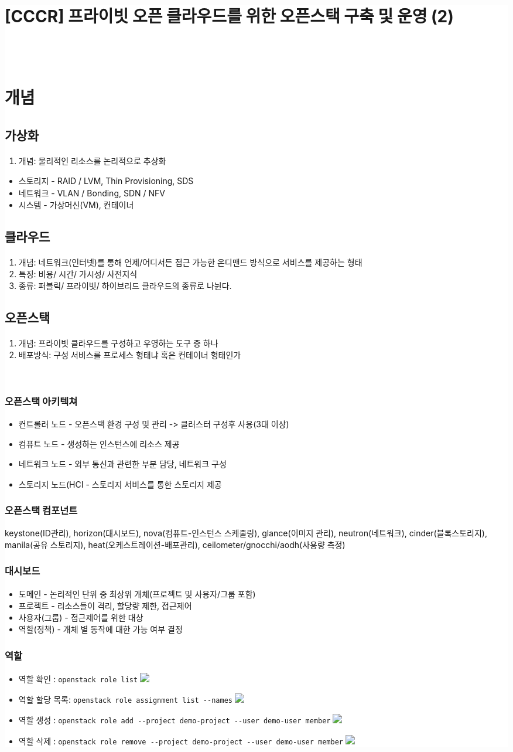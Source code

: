 # [CCCR] 프라이빗 오픈 클라우드를 위한 오픈스택 구축 및 운영 (2)

<br>
<br>

# 개념 
## 가상화
 1. 개념: 물리적인 리소스를 논리적으로 추상화
* 스토리지 - RAID / LVM, Thin Provisioning, SDS
* 네트워크 - VLAN / Bonding, SDN / NFV
* 시스템 - 가상머신(VM), 컨테이너

## 클라우드
1. 개념: 네트워크(인터넷)를 통해 언제/어디서든 접근 가능한 온디맨드 방식으로 서비스를 제공하는 형태
2. 특징: 비용/ 시간/ 가시성/ 사전지식
3. 종류: 퍼블릭/ 프라이빗/ 하이브리드 클라우드의 종류로 나뉜다. 

## 오픈스택
1. 개념: 프라이빗 클라우드를 구성하고 우영하는 도구 중 하나 
2. 배포방식: 구성 서비스를 프로세스 형태냐 혹은 컨테이너 형태인가 

<br>

### 오픈스택 아키텍쳐
* 컨트롤러 노드 - 오픈스택 환경 구성 및 관리
-> 클러스터 구성후 사용(3대 이상)

* 컴퓨트 노드 - 생성하는 인스턴스에 리소스 제공
* 네트워크 노드 - 외부 통신과 관련한 부분 담당, 네트워크 구성 
* 스토리지 노드(HCI - 스토리지 서비스를 통한 스토리지 제공

### 오픈스택 컴포넌트
keystone(ID관리), horizon(대시보드), nova(컴퓨트-인스턴스 스케줄링), glance(이미지 관리), neutron(네트워크), cinder(블록스토리지), manila(공유 스토리지), heat(오케스트레이션-배포관리), ceilometer/gnocchi/aodh(사용량 측정)  

### 대시보드
* 도메인 - 논리적인 단위 중 최상위 개체(프로젝트 및 사용자/그룹 포함)
* 프로젝트 - 리소스들이 격리, 할당량 제한, 접근제어
* 사용자(그룹) - 접근제어를 위한 대상  
* 역할(정책) - 개체 별 동작에 대한 가능 여부 결정 


### 역할
* 역할 확인 : `openstack role list`
![](https://velog.velcdn.com/images/jupiter-j/post/a2370148-d29a-404c-9632-b2690ddf2b31/image.png)

* 역할 할당 목록: `openstack role assignment list --names`
![](https://velog.velcdn.com/images/jupiter-j/post/4ccf5d32-bd8e-4a60-bfff-7c528a0f34e9/image.png)
* 역할 생성 : `openstack role add --project demo-project --user demo-user member` 
![](https://velog.velcdn.com/images/jupiter-j/post/0baccc53-8360-411d-8dc2-f5ef3cbb4d52/image.png)
* 역할 삭제 : `openstack role remove --project demo-project --user demo-user member`
![](https://velog.velcdn.com/images/jupiter-j/post/74aaae1e-c52e-4f57-9b94-750a5608c75b/image.png)
